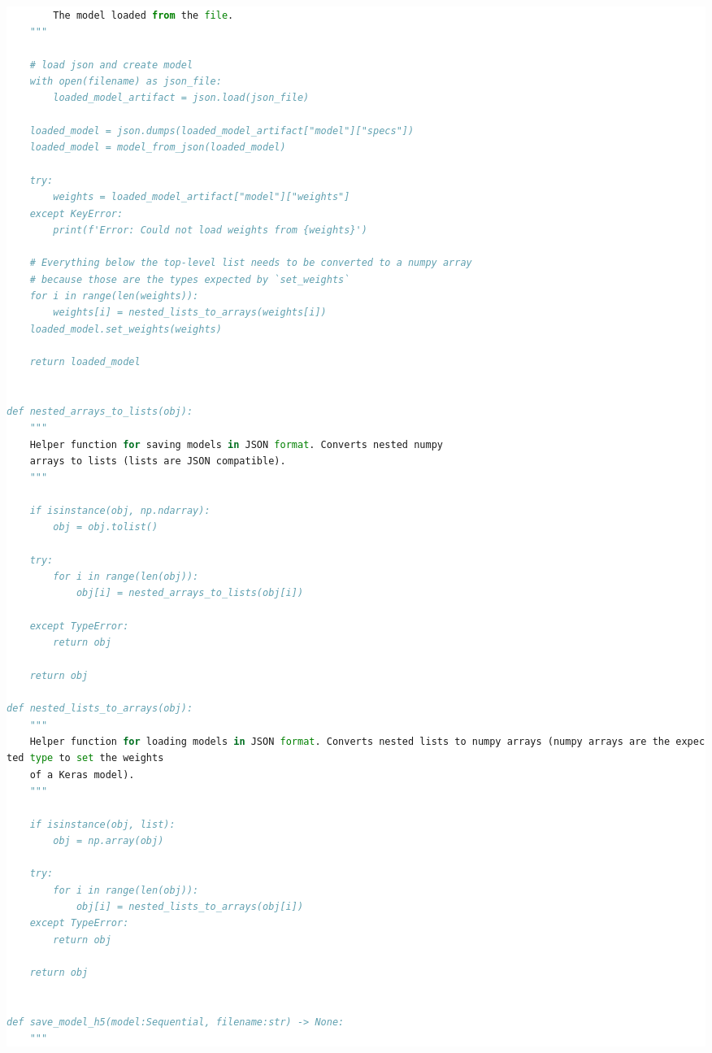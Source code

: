 ```python
        The model loaded from the file. 
    """

    # load json and create model
    with open(filename) as json_file:
        loaded_model_artifact = json.load(json_file)

    loaded_model = json.dumps(loaded_model_artifact["model"]["specs"])
    loaded_model = model_from_json(loaded_model)

    try:
        weights = loaded_model_artifact["model"]["weights"]
    except KeyError:
        print(f'Error: Could not load weights from {weights}')

    # Everything below the top-level list needs to be converted to a numpy array
    # because those are the types expected by `set_weights`
    for i in range(len(weights)):
        weights[i] = nested_lists_to_arrays(weights[i])
    loaded_model.set_weights(weights)

    return loaded_model


def nested_arrays_to_lists(obj):
    """
    Helper function for saving models in JSON format. Converts nested numpy 
    arrays to lists (lists are JSON compatible).
    """

    if isinstance(obj, np.ndarray):
        obj = obj.tolist()

    try:
        for i in range(len(obj)):
            obj[i] = nested_arrays_to_lists(obj[i])

    except TypeError:
        return obj

    return obj

def nested_lists_to_arrays(obj):
    """
    Helper function for loading models in JSON format. Converts nested lists to numpy arrays (numpy arrays are the expected type to set the weights 
    of a Keras model).
    """

    if isinstance(obj, list):
        obj = np.array(obj)

    try:
        for i in range(len(obj)):
            obj[i] = nested_lists_to_arrays(obj[i])
    except TypeError:
        return obj

    return obj


def save_model_h5(model:Sequential, filename:str) -> None:
    """
```